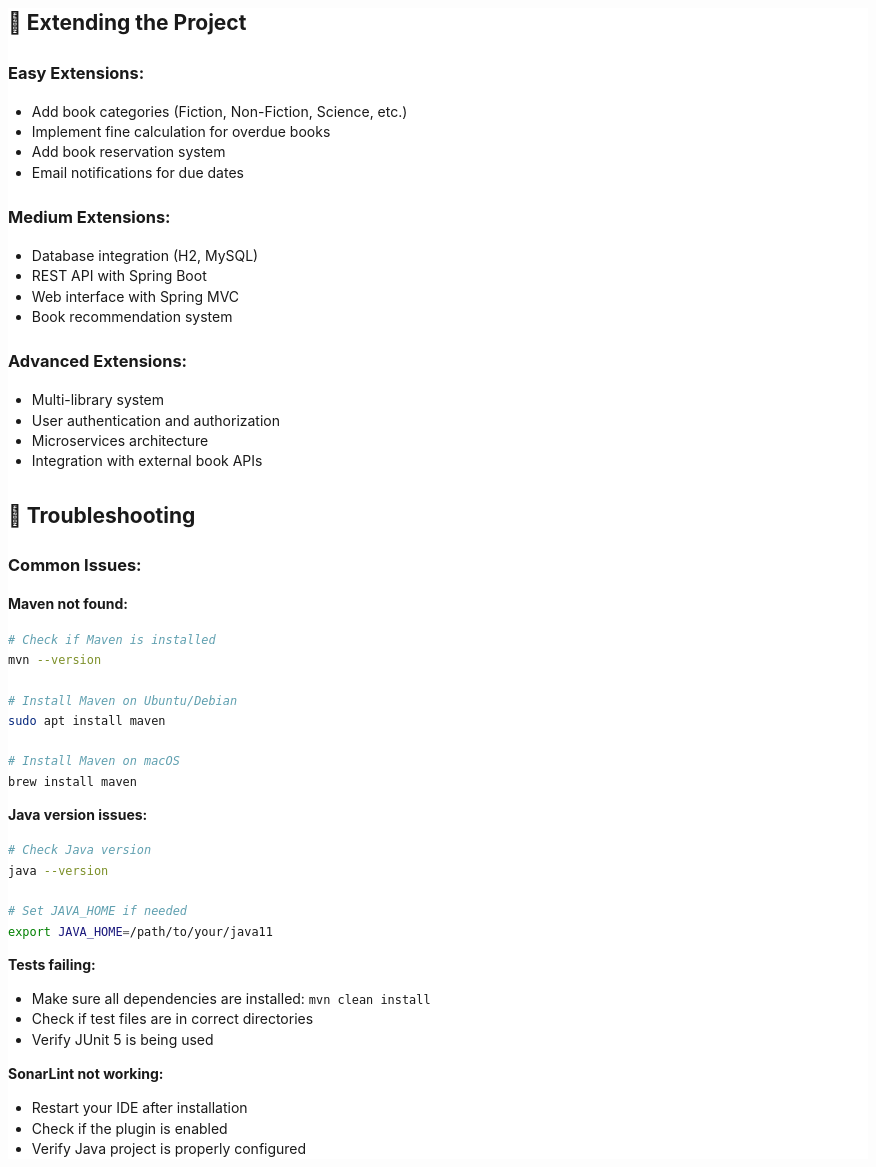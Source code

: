 ## 🔄 Extending the Project

### Easy Extensions:
- Add book categories (Fiction, Non-Fiction, Science, etc.)
- Implement fine calculation for overdue books
- Add book reservation system
- Email notifications for due dates

### Medium Extensions:
- Database integration (H2, MySQL)
- REST API with Spring Boot
- Web interface with Spring MVC
- Book recommendation system

### Advanced Extensions:
- Multi-library system
- User authentication and authorization
- Microservices architecture
- Integration with external book APIs

## 🐛 Troubleshooting

### Common Issues:

**Maven not found:**
```bash
# Check if Maven is installed
mvn --version

# Install Maven on Ubuntu/Debian
sudo apt install maven

# Install Maven on macOS
brew install maven
```

**Java version issues:**
```bash
# Check Java version
java --version

# Set JAVA_HOME if needed
export JAVA_HOME=/path/to/your/java11
```

**Tests failing:**
- Make sure all dependencies are installed: `mvn clean install`
- Check if test files are in correct directories
- Verify JUnit 5 is being used

**SonarLint not working:**
- Restart your IDE after installation
- Check if the plugin is enabled
- Verify Java project is properly configured
